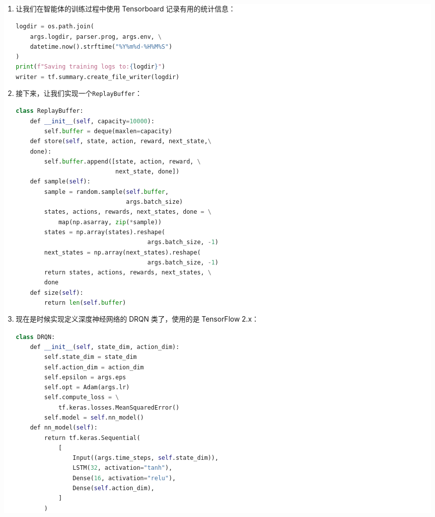 1.  让我们在智能体的训练过程中使用 Tensorboard 记录有用的统计信息：

    ```py
    logdir = os.path.join(
        args.logdir, parser.prog, args.env, \
        datetime.now().strftime("%Y%m%d-%H%M%S")
    )
    print(f"Saving training logs to:{logdir}")
    writer = tf.summary.create_file_writer(logdir)
    ```

1.  接下来，让我们实现一个`ReplayBuffer`：

    ```py
    class ReplayBuffer:
        def __init__(self, capacity=10000):
            self.buffer = deque(maxlen=capacity)
        def store(self, state, action, reward, next_state,\
        done):
            self.buffer.append([state, action, reward, \
                                next_state, done])
        def sample(self):
            sample = random.sample(self.buffer, 
                                   args.batch_size)
            states, actions, rewards, next_states, done = \
                map(np.asarray, zip(*sample))
            states = np.array(states).reshape(
                                         args.batch_size, -1)
            next_states = np.array(next_states).reshape(
                                         args.batch_size, -1)
            return states, actions, rewards, next_states, \
            done
        def size(self):
            return len(self.buffer)
    ```

1.  现在是时候实现定义深度神经网络的 DRQN 类了，使用的是 TensorFlow 2.x：

    ```py
    class DRQN:
        def __init__(self, state_dim, action_dim):
            self.state_dim = state_dim
            self.action_dim = action_dim
            self.epsilon = args.eps
            self.opt = Adam(args.lr)
            self.compute_loss = \
                tf.keras.losses.MeanSquaredError()
            self.model = self.nn_model()
        def nn_model(self):
            return tf.keras.Sequential(
                [
                    Input((args.time_steps, self.state_dim)),
                    LSTM(32, activation="tanh"),
                    Dense(16, activation="relu"),
                    Dense(self.action_dim),
                ]
            )
    ```
